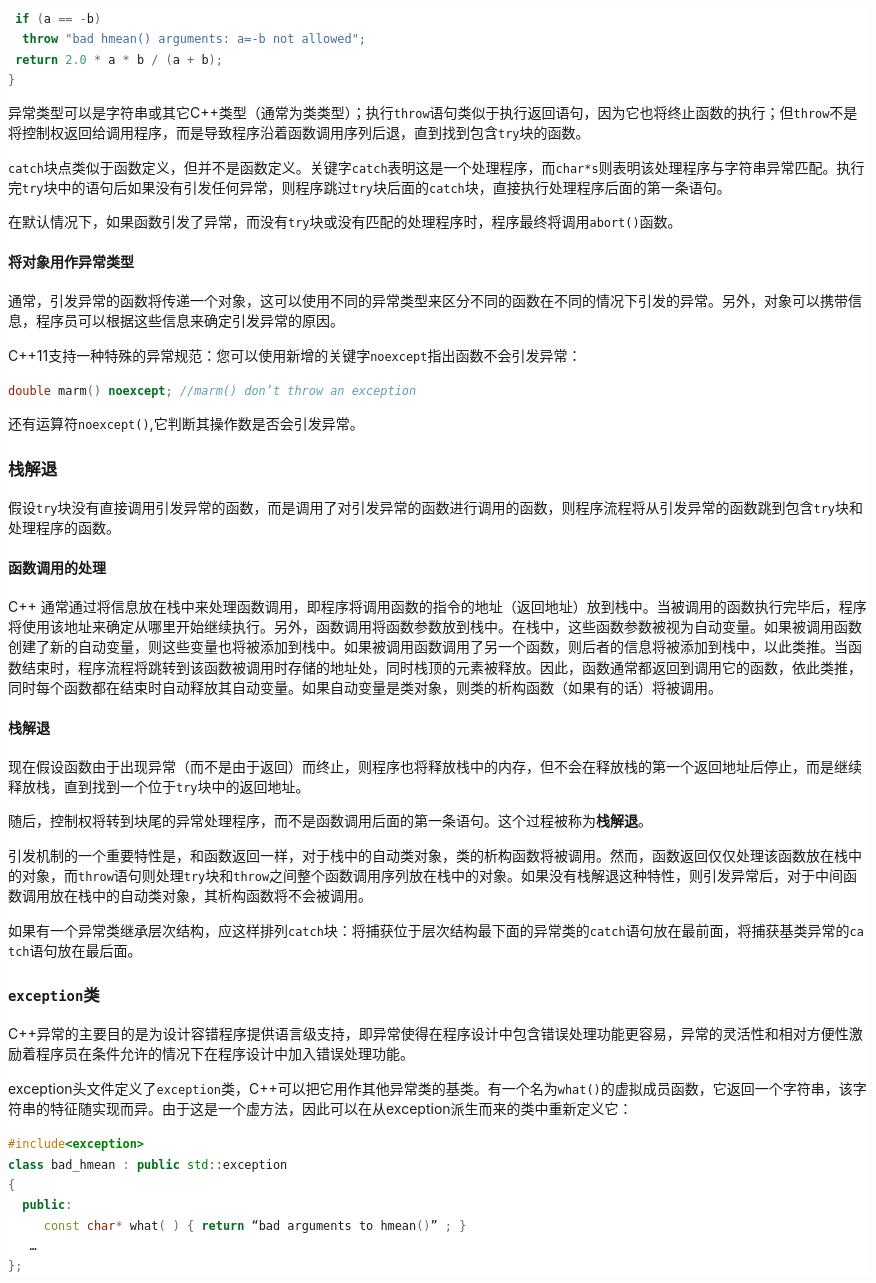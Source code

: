 ```cpp
 if (a == -b)
  throw "bad hmean() arguments: a=-b not allowed";
 return 2.0 * a * b / (a + b);
}
```

异常类型可以是字符串或其它C++类型（通常为类类型）；执行`throw`语句类似于执行返回语句，因为它也将终止函数的执行；但`throw`不是将控制权返回给调用程序，而是导致程序沿着函数调用序列后退，直到找到包含`try`块的函数。

`catch`块点类似于函数定义，但并不是函数定义。关键字`catch`表明这是一个处理程序，而`char*s`则表明该处理程序与字符串异常匹配。执行完`try`块中的语句后如果没有引发任何异常，则程序跳过`try`块后面的`catch`块，直接执行处理程序后面的第一条语句。

在默认情况下，如果函数引发了异常，而没有`try`块或没有匹配的处理程序时，程序最终将调用`abort()`函数。

#### 将对象用作异常类型

通常，引发异常的函数将传递一个对象，这可以使用不同的异常类型来区分不同的函数在不同的情况下引发的异常。另外，对象可以携带信息，程序员可以根据这些信息来确定引发异常的原因。

C++11支持一种特殊的异常规范：您可以使用新增的关键字`noexcept`指出函数不会引发异常：

```cpp
double marm() noexcept; //marm() don’t throw an exception
```

还有运算符`noexcept()`,它判断其操作数是否会引发异常。

### 栈解退

假设`try`块没有直接调用引发异常的函数，而是调用了对引发异常的函数进行调用的函数，则程序流程将从引发异常的函数跳到包含`try`块和处理程序的函数。

#### 函数调用的处理

C++ 通常通过将信息放在栈中来处理函数调用，即程序将调用函数的指令的地址（返回地址）放到栈中。当被调用的函数执行完毕后，程序将使用该地址来确定从哪里开始继续执行。另外，函数调用将函数参数放到栈中。在栈中，这些函数参数被视为自动变量。如果被调用函数创建了新的自动变量，则这些变量也将被添加到栈中。如果被调用函数调用了另一个函数，则后者的信息将被添加到栈中，以此类推。当函数结束时，程序流程将跳转到该函数被调用时存储的地址处，同时栈顶的元素被释放。因此，函数通常都返回到调用它的函数，依此类推，同时每个函数都在结束时自动释放其自动变量。如果自动变量是类对象，则类的析构函数（如果有的话）将被调用。

#### 栈解退

现在假设函数由于出现异常（而不是由于返回）而终止，则程序也将释放栈中的内存，但不会在释放栈的第一个返回地址后停止，而是继续释放栈，直到找到一个位于`try`块中的返回地址。

随后，控制权将转到块尾的异常处理程序，而不是函数调用后面的第一条语句。这个过程被称为**栈解退**。

引发机制的一个重要特性是，和函数返回一样，对于栈中的自动类对象，类的析构函数将被调用。然而，函数返回仅仅处理该函数放在栈中的对象，而`throw`语句则处理`try`块和`throw`之间整个函数调用序列放在栈中的对象。如果没有栈解退这种特性，则引发异常后，对于中间函数调用放在栈中的自动类对象，其析构函数将不会被调用。

如果有一个异常类继承层次结构，应这样排列`catch`块：将捕获位于层次结构最下面的异常类的`catch`语句放在最前面，将捕获基类异常的`catch`语句放在最后面。

### `exception`类

C++异常的主要目的是为设计容错程序提供语言级支持，即异常使得在程序设计中包含错误处理功能更容易，异常的灵活性和相对方便性激励着程序员在条件允许的情况下在程序设计中加入错误处理功能。

exception头文件定义了`exception`类，C++可以把它用作其他异常类的基类。有一个名为`what()`的虚拟成员函数，它返回一个字符串，该字符串的特征随实现而异。由于这是一个虚方法，因此可以在从exception派生而来的类中重新定义它：

```cpp
#include<exception>
class bad_hmean : public std::exception
{
  public:
     const char* what( ) { return “bad arguments to hmean()” ; }
   …
};
```
